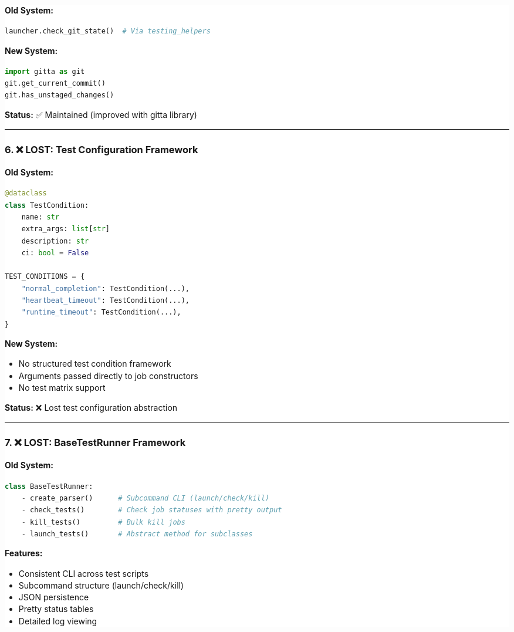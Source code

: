 **Old System:**
```python
launcher.check_git_state()  # Via testing_helpers
```

**New System:**
```python
import gitta as git
git.get_current_commit()
git.has_unstaged_changes()
```

**Status:** ✅ Maintained (improved with gitta library)

---

### 6. ❌ LOST: Test Configuration Framework

**Old System:**
```python
@dataclass
class TestCondition:
    name: str
    extra_args: list[str]
    description: str
    ci: bool = False

TEST_CONDITIONS = {
    "normal_completion": TestCondition(...),
    "heartbeat_timeout": TestCondition(...),
    "runtime_timeout": TestCondition(...),
}
```

**New System:**
- No structured test condition framework
- Arguments passed directly to job constructors
- No test matrix support

**Status:** ❌ Lost test configuration abstraction

---

### 7. ❌ LOST: BaseTestRunner Framework

**Old System:**
```python
class BaseTestRunner:
    - create_parser()      # Subcommand CLI (launch/check/kill)
    - check_tests()        # Check job statuses with pretty output
    - kill_tests()         # Bulk kill jobs
    - launch_tests()       # Abstract method for subclasses
```

**Features:**
- Consistent CLI across test scripts
- Subcommand structure (launch/check/kill)
- JSON persistence
- Pretty status tables
- Detailed log viewing
